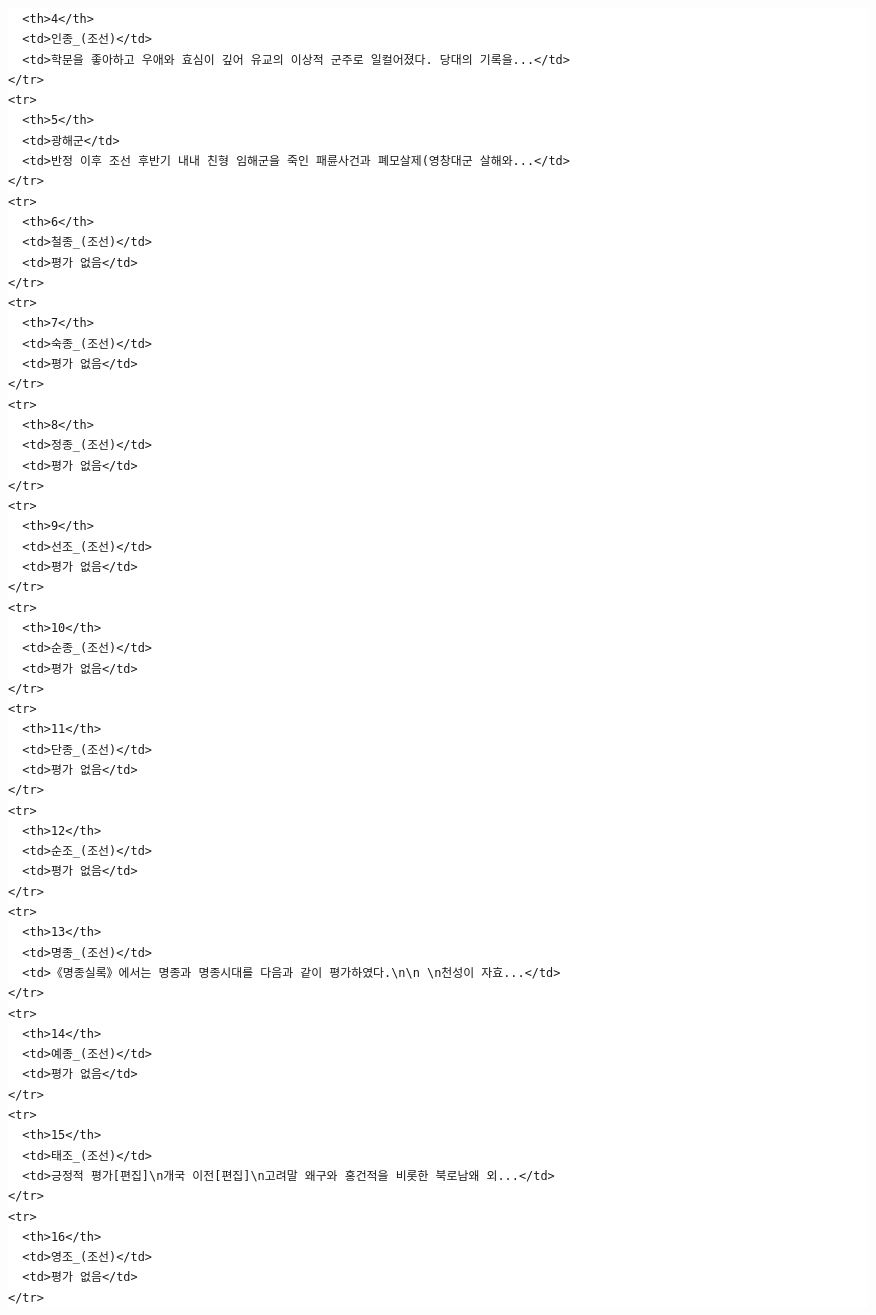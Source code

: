       <th>4</th>
      <td>인종_(조선)</td>
      <td>학문을 좋아하고 우애와 효심이 깊어 유교의 이상적 군주로 일컬어졌다. 당대의 기록을...</td>
    </tr>
    <tr>
      <th>5</th>
      <td>광해군</td>
      <td>반정 이후 조선 후반기 내내 친형 임해군을 죽인 패륜사건과 폐모살제(영창대군 살해와...</td>
    </tr>
    <tr>
      <th>6</th>
      <td>철종_(조선)</td>
      <td>평가 없음</td>
    </tr>
    <tr>
      <th>7</th>
      <td>숙종_(조선)</td>
      <td>평가 없음</td>
    </tr>
    <tr>
      <th>8</th>
      <td>정종_(조선)</td>
      <td>평가 없음</td>
    </tr>
    <tr>
      <th>9</th>
      <td>선조_(조선)</td>
      <td>평가 없음</td>
    </tr>
    <tr>
      <th>10</th>
      <td>순종_(조선)</td>
      <td>평가 없음</td>
    </tr>
    <tr>
      <th>11</th>
      <td>단종_(조선)</td>
      <td>평가 없음</td>
    </tr>
    <tr>
      <th>12</th>
      <td>순조_(조선)</td>
      <td>평가 없음</td>
    </tr>
    <tr>
      <th>13</th>
      <td>명종_(조선)</td>
      <td>《명종실록》에서는 명종과 명종시대를 다음과 같이 평가하였다.\n\n \n천성이 자효...</td>
    </tr>
    <tr>
      <th>14</th>
      <td>예종_(조선)</td>
      <td>평가 없음</td>
    </tr>
    <tr>
      <th>15</th>
      <td>태조_(조선)</td>
      <td>긍정적 평가[편집]\n개국 이전[편집]\n고려말 왜구와 홍건적을 비롯한 북로남왜 외...</td>
    </tr>
    <tr>
      <th>16</th>
      <td>영조_(조선)</td>
      <td>평가 없음</td>
    </tr>